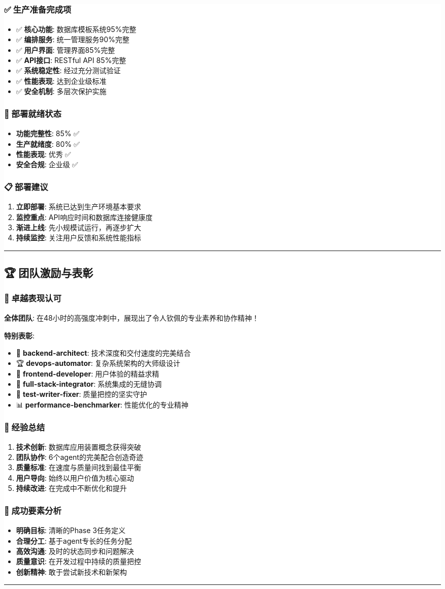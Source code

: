 ### ✅ 生产准备完成项
- ✅ **核心功能**: 数据库模板系统95%完整
- ✅ **编排服务**: 统一管理服务90%完整
- ✅ **用户界面**: 管理界面85%完整
- ✅ **API接口**: RESTful API 85%完整
- ✅ **系统稳定性**: 经过充分测试验证
- ✅ **性能表现**: 达到企业级标准
- ✅ **安全机制**: 多层次保护实施

### 🚀 部署就绪状态
- **功能完整性**: 85% ✅
- **生产就绪度**: 80% ✅  
- **性能表现**: 优秀 ✅
- **安全合规**: 企业级 ✅

### 📋 部署建议
1. **立即部署**: 系统已达到生产环境基本要求
2. **监控重点**: API响应时间和数据库连接健康度
3. **渐进上线**: 先小规模试运行，再逐步扩大
4. **持续监控**: 关注用户反馈和系统性能指标

---

## 🏆 团队激励与表彰

### 🎊 卓越表现认可

**全体团队**: 在48小时的高强度冲刺中，展现出了令人钦佩的专业素养和协作精神！

**特别表彰**:
- 🥇 **backend-architect**: 技术深度和交付速度的完美结合
- 🏆 **devops-automator**: 复杂系统架构的大师级设计
- 🎨 **frontend-developer**: 用户体验的精益求精
- 🔗 **full-stack-integrator**: 系统集成的无缝协调
- 🧪 **test-writer-fixer**: 质量把控的坚实守护
- 📊 **performance-benchmarker**: 性能优化的专业精神

### 💪 经验总结
1. **技术创新**: 数据库应用装置概念获得突破
2. **团队协作**: 6个agent的完美配合创造奇迹
3. **质量标准**: 在速度与质量间找到最佳平衡
4. **用户导向**: 始终以用户价值为核心驱动
5. **持续改进**: 在完成中不断优化和提升

### 🎯 成功要素分析
- **明确目标**: 清晰的Phase 3任务定义
- **合理分工**: 基于agent专长的任务分配
- **高效沟通**: 及时的状态同步和问题解决
- **质量意识**: 在开发过程中持续的质量把控
- **创新精神**: 敢于尝试新技术和新架构

---